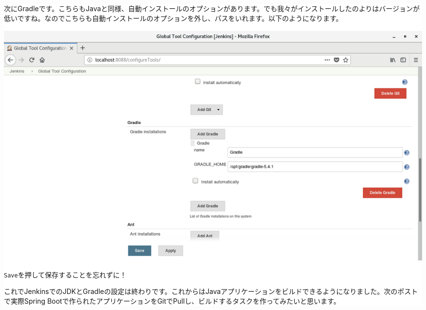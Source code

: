 次にGradleです。こちらもJavaと同様、自動インストールのオプションがあります。でも我々がインストールしたのよりはバージョンが低いですね。なのでこちらも自動インストールのオプションを外し、パスをいれます。以下のようになります。

![](/assets/images/jenkins_screenshot/jenkins_gradle.png)

`Save`を押して保存することを忘れずに！

これでJenkinsでのJDKとGradleの設定は終わりです。これからはJavaアプリケーションをビルドできるようになりました。次のポストで実際Spring Bootで作られたアプリケーションをGitでPullし、ビルドするタスクを作ってみたいと思います。

[^1]: 厳密には、Spring Frameworkというよりは旧バージョンと言えるでしょう。Spring BootはSpring Frameworkに含まれるものなんですからね。いつかSpring Bootに関しても勉強したいと思うので、機会があればポストしたいと思います。
[^2]: 現在はJava12まで出ていますが、JenkinsでJava11をサポートし始めたのも最近のことなので（2019年３月）、まずJava11を選びました。